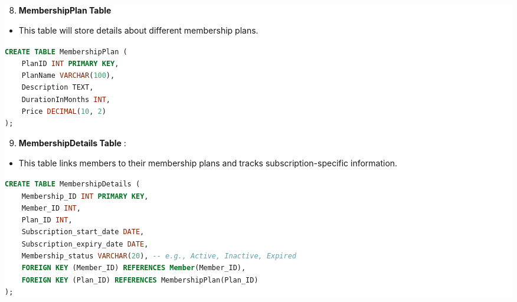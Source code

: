 8. **MembershipPlan Table**
- This table will store details about different membership plans.

```SQL
CREATE TABLE MembershipPlan (
    PlanID INT PRIMARY KEY,
    PlanName VARCHAR(100),
    Description TEXT,
    DurationInMonths INT,
    Price DECIMAL(10, 2)
);
```

9. **MembershipDetails Table** :
- This table links members to their membership plans and tracks subscription-specific information.

```SQL
CREATE TABLE MembershipDetails (
    Membership_ID INT PRIMARY KEY,
    Member_ID INT,
    Plan_ID INT,
    Subscription_start_date DATE,
    Subscription_expiry_date DATE,
    Membership_status VARCHAR(20), -- e.g., Active, Inactive, Expired
    FOREIGN KEY (Member_ID) REFERENCES Member(Member_ID),
    FOREIGN KEY (Plan_ID) REFERENCES MembershipPlan(Plan_ID)
);
```